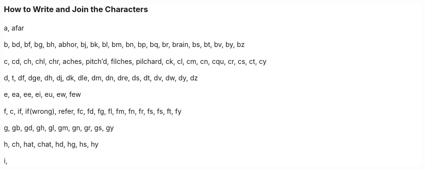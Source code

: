 ### How to Write and Join the Characters

a, afar

b, bd, bf, bg, bh, abhor, bj, bk, bl, bm, bn, bp, bq, br, brain, bs, bt, bv, by, bz

c, cd, ch, chl, chr, aches, pitch’d, filches, pilchard, ck, cl, cm, cn, cqu, cr, cs, ct, cy

d, t, df, dge, dh, dj, dk, dle, dm, dn, dre, ds, dt, dv, dw, dy, dz

e, ea, ee, ei, eu, ew, few

f, c, if, if(wrong), refer, fc, fd, fg, fl, fm, fn, fr, fs, fs, ft, fy

g, gb, gd, gh, gl, gm, gn, gr, gs, gy

h, ch, hat, chat, hd, hg, hs, hy

i,
